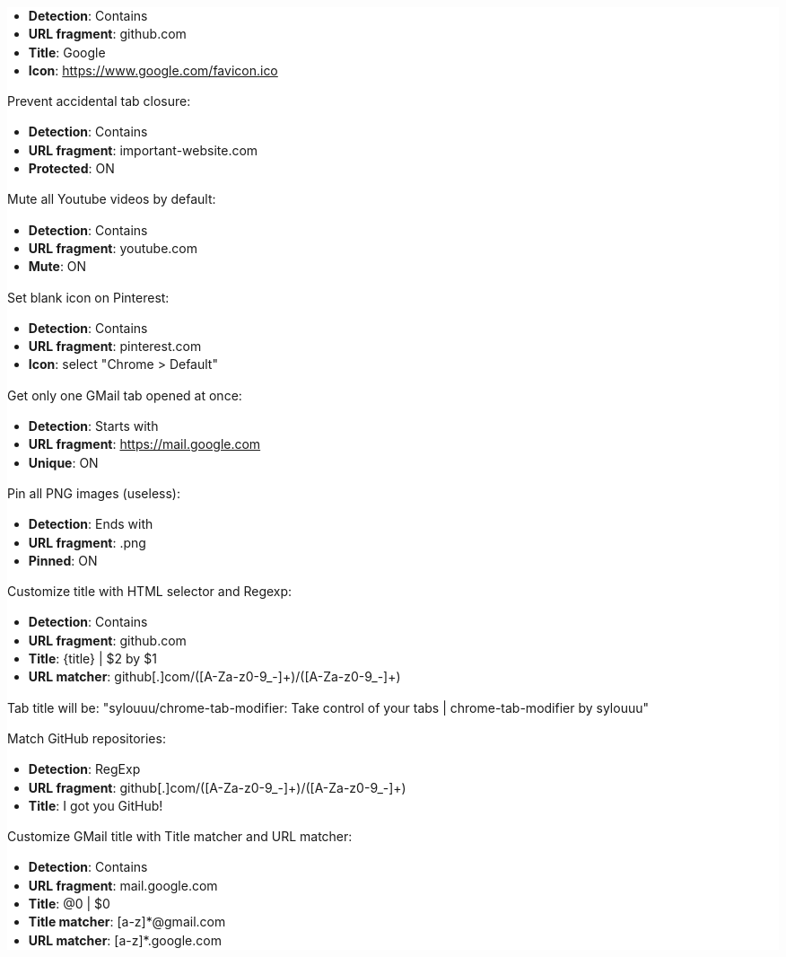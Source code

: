 * **Detection**: Contains
* **URL fragment**: github.com
* **Title**: Google
* **Icon**: https://www.google.com/favicon.ico

Prevent accidental tab closure:

* **Detection**: Contains
* **URL fragment**: important-website.com
* **Protected**: ON

Mute all Youtube videos by default:

* **Detection**: Contains
* **URL fragment**: youtube.com
* **Mute**: ON

Set blank icon on Pinterest:

* **Detection**: Contains
* **URL fragment**: pinterest.com
* **Icon**: select "Chrome > Default"

Get only one GMail tab opened at once:

* **Detection**: Starts with
* **URL fragment**: https://mail.google.com
* **Unique**: ON

Pin all PNG images (useless):

* **Detection**: Ends with
* **URL fragment**: .png
* **Pinned**: ON

Customize title with HTML selector and Regexp:

* **Detection**: Contains
* **URL fragment**: github.com
* **Title**: {title} | $2 by $1
* **URL matcher**: github[.]com/([A-Za-z0-9_-]+)/([A-Za-z0-9_-]+)

Tab title will be: "sylouuu/chrome-tab-modifier: Take control of your tabs | chrome-tab-modifier by sylouuu"

Match GitHub repositories:

* **Detection**: RegExp
* **URL fragment**: github[.]com/([A-Za-z0-9_-]+)/([A-Za-z0-9_-]+)
* **Title**: I got you GitHub!

Customize GMail title with Title matcher and URL matcher:

* **Detection**: Contains
* **URL fragment**: mail.google.com
* **Title**: @0 | $0
* **Title matcher**: [a-z]*@gmail.com
* **URL matcher**: [a-z]*.google.com
